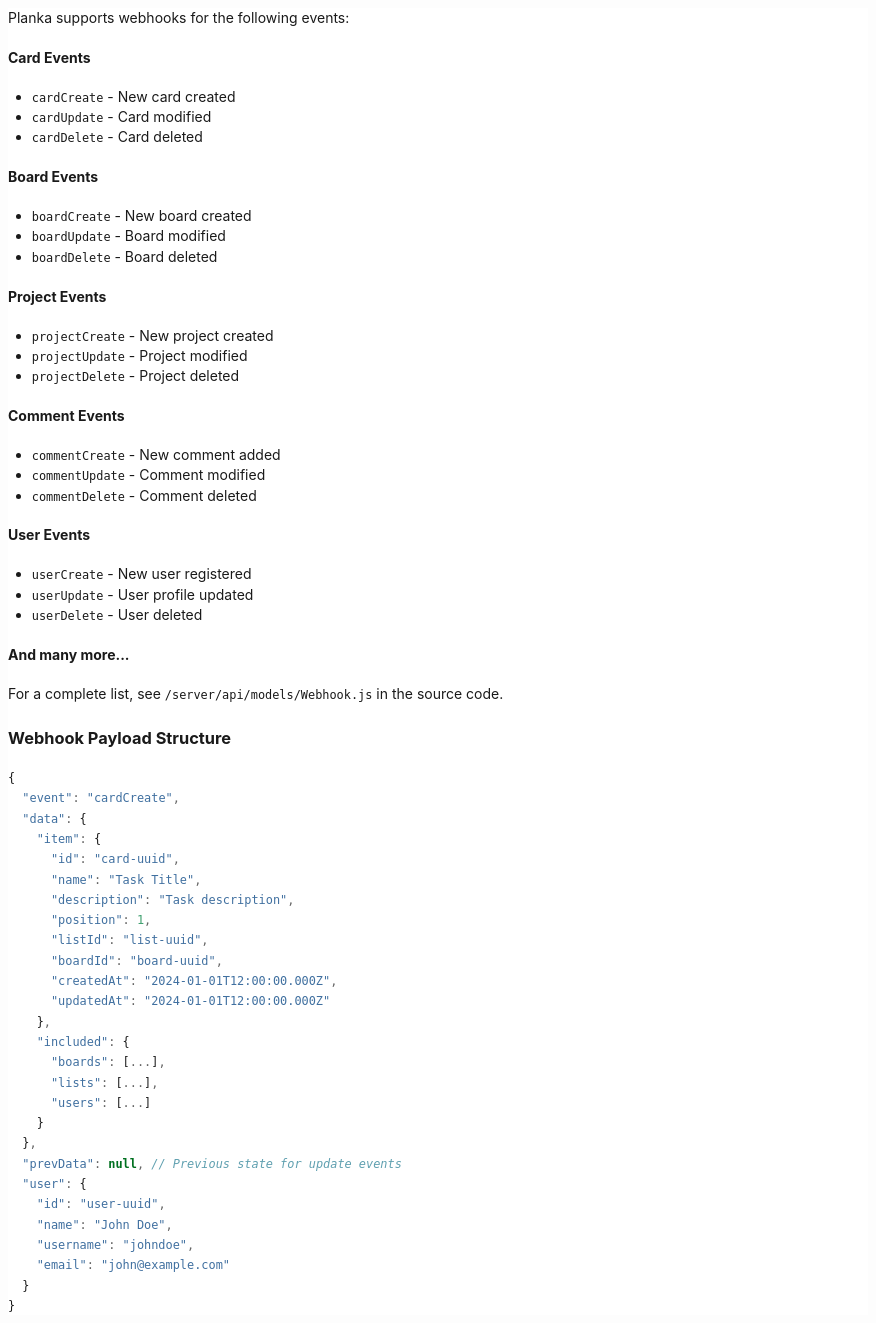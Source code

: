 Planka supports webhooks for the following events:

#### Card Events
- `cardCreate` - New card created
- `cardUpdate` - Card modified
- `cardDelete` - Card deleted

#### Board Events
- `boardCreate` - New board created
- `boardUpdate` - Board modified
- `boardDelete` - Board deleted

#### Project Events
- `projectCreate` - New project created
- `projectUpdate` - Project modified
- `projectDelete` - Project deleted

#### Comment Events
- `commentCreate` - New comment added
- `commentUpdate` - Comment modified
- `commentDelete` - Comment deleted

#### User Events
- `userCreate` - New user registered
- `userUpdate` - User profile updated
- `userDelete` - User deleted

#### And many more...

For a complete list, see `/server/api/models/Webhook.js` in the source code.

### Webhook Payload Structure

```javascript
{
  "event": "cardCreate",
  "data": {
    "item": {
      "id": "card-uuid",
      "name": "Task Title",
      "description": "Task description",
      "position": 1,
      "listId": "list-uuid",
      "boardId": "board-uuid",
      "createdAt": "2024-01-01T12:00:00.000Z",
      "updatedAt": "2024-01-01T12:00:00.000Z"
    },
    "included": {
      "boards": [...],
      "lists": [...],
      "users": [...]
    }
  },
  "prevData": null, // Previous state for update events
  "user": {
    "id": "user-uuid",
    "name": "John Doe",
    "username": "johndoe",
    "email": "john@example.com"
  }
}
```
